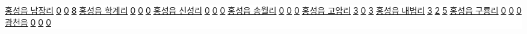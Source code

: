 
  <tr class="item">
    <td><a href="충청남도홍성군홍성읍남장리">홍성읍 남장리</a></td>
    <td><a href="충청남도홍성군홍성읍남장리">0</a></td>
    <td><a href="충청남도홍성군홍성읍남장리">0</a></td>
    <td><a href="충청남도홍성군홍성읍남장리">8</a></td>
  </tr>
    

  <tr class="item">
    <td><a href="충청남도홍성군홍성읍학계리">홍성읍 학계리</a></td>
    <td><a href="충청남도홍성군홍성읍학계리">0</a></td>
    <td><a href="충청남도홍성군홍성읍학계리">0</a></td>
    <td><a href="충청남도홍성군홍성읍학계리">0</a></td>
  </tr>
    

  <tr class="item">
    <td><a href="충청남도홍성군홍성읍신성리">홍성읍 신성리</a></td>
    <td><a href="충청남도홍성군홍성읍신성리">0</a></td>
    <td><a href="충청남도홍성군홍성읍신성리">0</a></td>
    <td><a href="충청남도홍성군홍성읍신성리">0</a></td>
  </tr>
    

  <tr class="item">
    <td><a href="충청남도홍성군홍성읍송월리">홍성읍 송월리</a></td>
    <td><a href="충청남도홍성군홍성읍송월리">0</a></td>
    <td><a href="충청남도홍성군홍성읍송월리">0</a></td>
    <td><a href="충청남도홍성군홍성읍송월리">0</a></td>
  </tr>
    

  <tr class="item">
    <td><a href="충청남도홍성군홍성읍고암리">홍성읍 고암리</a></td>
    <td><a href="충청남도홍성군홍성읍고암리">3</a></td>
    <td><a href="충청남도홍성군홍성읍고암리">0</a></td>
    <td><a href="충청남도홍성군홍성읍고암리">3</a></td>
  </tr>
    

  <tr class="item">
    <td><a href="충청남도홍성군홍성읍내법리">홍성읍 내법리</a></td>
    <td><a href="충청남도홍성군홍성읍내법리">3</a></td>
    <td><a href="충청남도홍성군홍성읍내법리">2</a></td>
    <td><a href="충청남도홍성군홍성읍내법리">5</a></td>
  </tr>
    

  <tr class="item">
    <td><a href="충청남도홍성군홍성읍구룡리">홍성읍 구룡리</a></td>
    <td><a href="충청남도홍성군홍성읍구룡리">0</a></td>
    <td><a href="충청남도홍성군홍성읍구룡리">0</a></td>
    <td><a href="충청남도홍성군홍성읍구룡리">0</a></td>
  </tr>
    

  <tr class="item">
    <td><a href="충청남도홍성군광천읍">광천읍</a></td>
    <td><a href="충청남도홍성군광천읍">0</a></td>
    <td><a href="충청남도홍성군광천읍">0</a></td>
    <td><a href="충청남도홍성군광천읍">0</a></td>
  </tr>
    